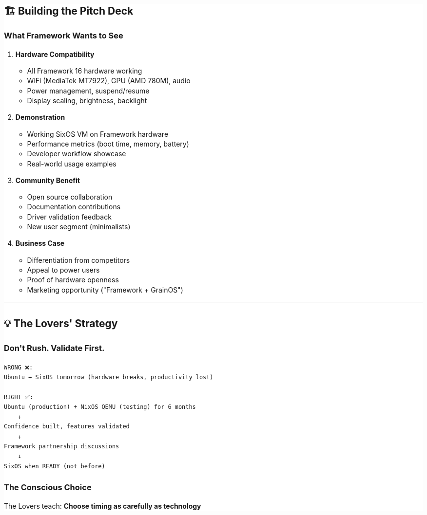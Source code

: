 
## 🏗️ Building the Pitch Deck

### **What Framework Wants to See**

1. **Hardware Compatibility**
   - All Framework 16 hardware working
   - WiFi (MediaTek MT7922), GPU (AMD 780M), audio
   - Power management, suspend/resume
   - Display scaling, brightness, backlight

2. **Demonstration**
   - Working SixOS VM on Framework hardware
   - Performance metrics (boot time, memory, battery)
   - Developer workflow showcase
   - Real-world usage examples

3. **Community Benefit**
   - Open source collaboration
   - Documentation contributions
   - Driver validation feedback
   - New user segment (minimalists)

4. **Business Case**
   - Differentiation from competitors
   - Appeal to power users
   - Proof of hardware openness
   - Marketing opportunity ("Framework + GrainOS")

---

## 💡 The Lovers' Strategy

### **Don't Rush. Validate First.**

```
WRONG ❌:
Ubuntu → SixOS tomorrow (hardware breaks, productivity lost)

RIGHT ✅:
Ubuntu (production) + NixOS QEMU (testing) for 6 months
    ↓
Confidence built, features validated
    ↓
Framework partnership discussions
    ↓
SixOS when READY (not before)
```

### **The Conscious Choice**

The Lovers teach: **Choose timing as carefully as technology**
